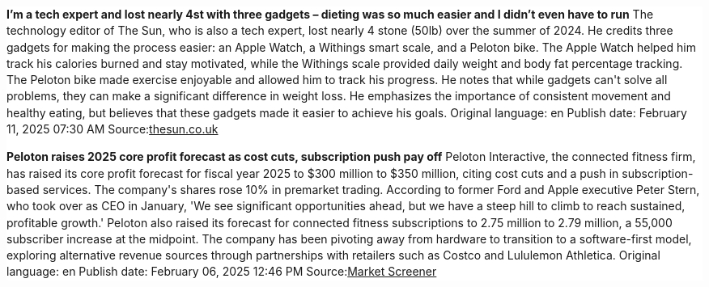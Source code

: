 **I’m a tech expert and lost nearly 4st with three gadgets – dieting was so much easier and I didn’t even have to run**
The technology editor of The Sun, who is also a tech expert, lost nearly 4 stone (50lb) over the summer of 2024. He credits three gadgets for making the process easier: an Apple Watch, a Withings smart scale, and a Peloton bike. The Apple Watch helped him track his calories burned and stay motivated, while the Withings scale provided daily weight and body fat percentage tracking. The Peloton bike made exercise enjoyable and allowed him to track his progress. He notes that while gadgets can't solve all problems, they can make a significant difference in weight loss. He emphasizes the importance of consistent movement and healthy eating, but believes that these gadgets made it easier to achieve his goals.
Original language: en
Publish date: February 11, 2025 07:30 AM
Source:[thesun.co.uk](https://www.thesun.co.uk/tech/32687996/weight-loss-tech-peloton-apple-watch-withings-scale-gadgets/)

**Peloton raises 2025 core profit forecast as cost cuts, subscription push pay off**
Peloton Interactive, the connected fitness firm, has raised its core profit forecast for fiscal year 2025 to $300 million to $350 million, citing cost cuts and a push in subscription-based services. The company's shares rose 10% in premarket trading. According to former Ford and Apple executive Peter Stern, who took over as CEO in January, 'We see significant opportunities ahead, but we have a steep hill to climb to reach sustained, profitable growth.' Peloton also raised its forecast for connected fitness subscriptions to 2.75 million to 2.79 million, a 55,000 subscriber increase at the midpoint. The company has been pivoting away from hardware to transition to a software-first model, exploring alternative revenue sources through partnerships with retailers such as Costco and Lululemon Athletica.
Original language: en
Publish date: February 06, 2025 12:46 PM
Source:[Market Screener](https://www.marketscreener.com/quote/stock/LULULEMON-ATHLETICA-INC-40449575/news/Peloton-raises-2025-core-profit-forecast-as-cost-cuts-subscription-push-pay-off-48980872/)

